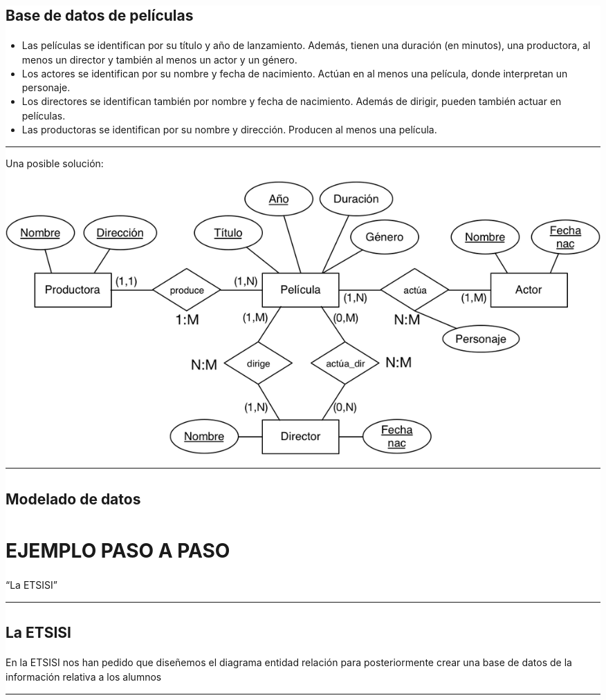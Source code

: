 
## Base de datos de películas

- Las películas se identifican por su título y año de lanzamiento. Además, tienen una duración (en minutos), una productora, al menos un director y también al menos un actor y un género.
- Los actores se identifican por su nombre y fecha de nacimiento. Actúan en al menos una película, donde interpretan un personaje.
- Los directores se identifican también por nombre y fecha de nacimiento. Además de dirigir, pueden también actuar en películas.
- Las productoras se identifican por su nombre y dirección. Producen al menos una película.

---

Una posible solución:

![center](img/t2/peliculas.png)

---

## Modelado de datos

# EJEMPLO PASO A PASO 
“La ETSISI”

---

## La ETSISI

En la ETSISI nos han pedido que diseñemos el diagrama entidad relación para posteriormente crear una base de datos de la información relativa a los alumnos

---